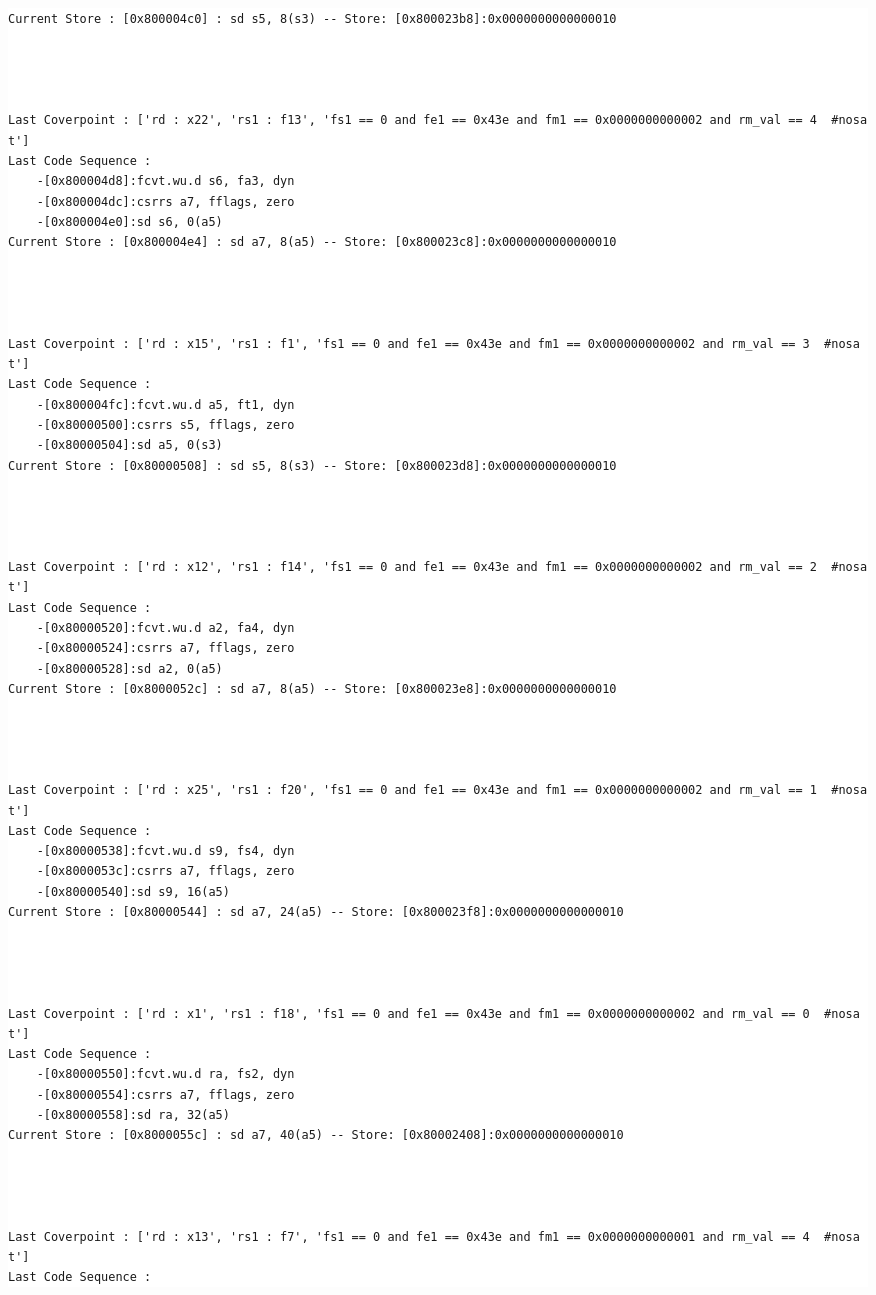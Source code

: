 ```
Current Store : [0x800004c0] : sd s5, 8(s3) -- Store: [0x800023b8]:0x0000000000000010




Last Coverpoint : ['rd : x22', 'rs1 : f13', 'fs1 == 0 and fe1 == 0x43e and fm1 == 0x0000000000002 and rm_val == 4  #nosat']
Last Code Sequence : 
	-[0x800004d8]:fcvt.wu.d s6, fa3, dyn
	-[0x800004dc]:csrrs a7, fflags, zero
	-[0x800004e0]:sd s6, 0(a5)
Current Store : [0x800004e4] : sd a7, 8(a5) -- Store: [0x800023c8]:0x0000000000000010




Last Coverpoint : ['rd : x15', 'rs1 : f1', 'fs1 == 0 and fe1 == 0x43e and fm1 == 0x0000000000002 and rm_val == 3  #nosat']
Last Code Sequence : 
	-[0x800004fc]:fcvt.wu.d a5, ft1, dyn
	-[0x80000500]:csrrs s5, fflags, zero
	-[0x80000504]:sd a5, 0(s3)
Current Store : [0x80000508] : sd s5, 8(s3) -- Store: [0x800023d8]:0x0000000000000010




Last Coverpoint : ['rd : x12', 'rs1 : f14', 'fs1 == 0 and fe1 == 0x43e and fm1 == 0x0000000000002 and rm_val == 2  #nosat']
Last Code Sequence : 
	-[0x80000520]:fcvt.wu.d a2, fa4, dyn
	-[0x80000524]:csrrs a7, fflags, zero
	-[0x80000528]:sd a2, 0(a5)
Current Store : [0x8000052c] : sd a7, 8(a5) -- Store: [0x800023e8]:0x0000000000000010




Last Coverpoint : ['rd : x25', 'rs1 : f20', 'fs1 == 0 and fe1 == 0x43e and fm1 == 0x0000000000002 and rm_val == 1  #nosat']
Last Code Sequence : 
	-[0x80000538]:fcvt.wu.d s9, fs4, dyn
	-[0x8000053c]:csrrs a7, fflags, zero
	-[0x80000540]:sd s9, 16(a5)
Current Store : [0x80000544] : sd a7, 24(a5) -- Store: [0x800023f8]:0x0000000000000010




Last Coverpoint : ['rd : x1', 'rs1 : f18', 'fs1 == 0 and fe1 == 0x43e and fm1 == 0x0000000000002 and rm_val == 0  #nosat']
Last Code Sequence : 
	-[0x80000550]:fcvt.wu.d ra, fs2, dyn
	-[0x80000554]:csrrs a7, fflags, zero
	-[0x80000558]:sd ra, 32(a5)
Current Store : [0x8000055c] : sd a7, 40(a5) -- Store: [0x80002408]:0x0000000000000010




Last Coverpoint : ['rd : x13', 'rs1 : f7', 'fs1 == 0 and fe1 == 0x43e and fm1 == 0x0000000000001 and rm_val == 4  #nosat']
Last Code Sequence : 
```